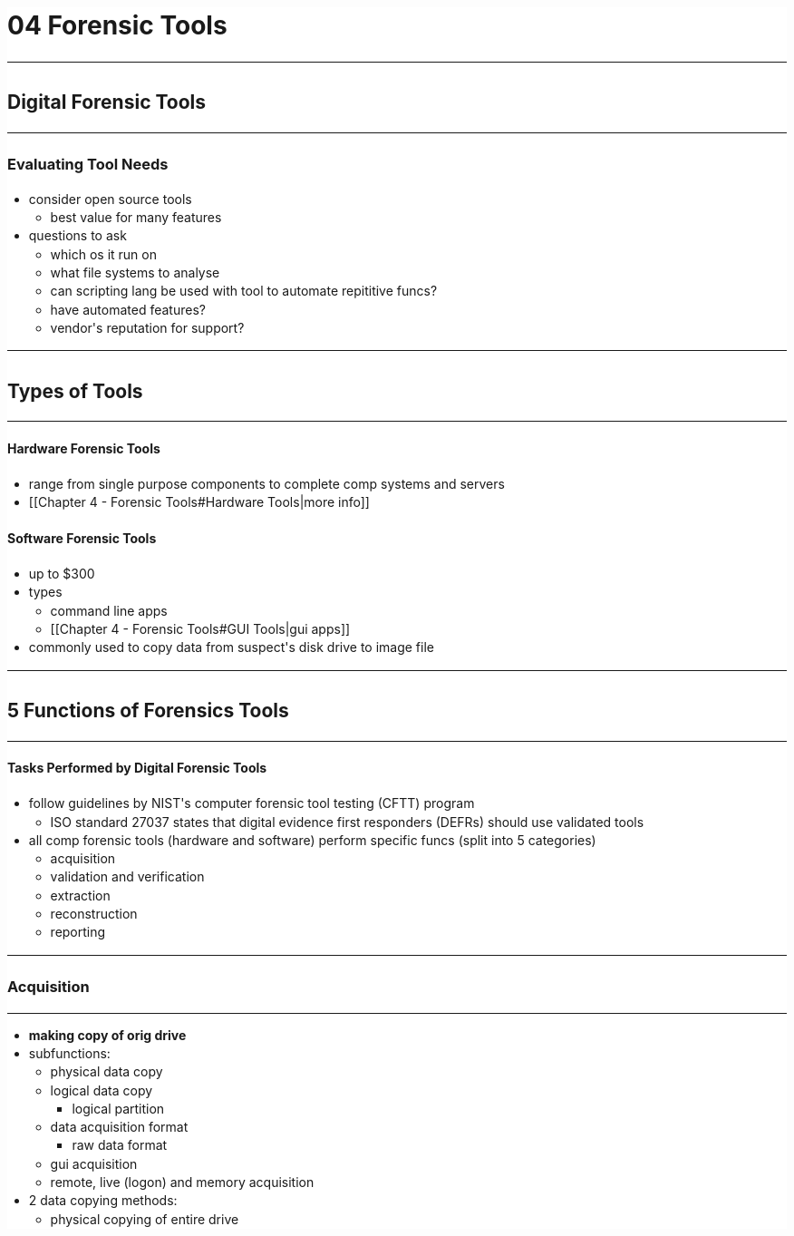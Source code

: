 
# 04 Forensic Tools
---

## Digital Forensic Tools
---
### Evaluating Tool Needs
- consider open source tools
    - best value for many features
- questions to ask
    - which os it run on
    - what file systems to analyse
    - can scripting lang be used with tool to automate repititive funcs?
    - have automated features?
    - vendor's reputation for support?
---

## Types of Tools
---
#### Hardware Forensic Tools
- range from single purpose components to complete comp systems and servers
- [[Chapter 4 - Forensic Tools#Hardware Tools|more info]] 

#### Software Forensic Tools
- up to $300
- types
	- command line apps
	- [[Chapter 4 - Forensic Tools#GUI Tools|gui apps]] 
- commonly used to copy data from suspect's disk drive to image file
---

## 5 Functions of Forensics Tools
---
#### Tasks Performed by Digital Forensic Tools
- follow guidelines by NIST's computer forensic tool testing (CFTT) program
    - ISO standard 27037 states that digital evidence first responders (DEFRs) should use validated tools
- all comp forensic tools (hardware and software) perform specific funcs (split into 5 categories)
	- acquisition
	- validation and verification
	- extraction
	- reconstruction
	- reporting
---
### Acquisition
---
- **making copy of orig drive**
- subfunctions:
    - physical data copy
    - logical data copy
        - logical partition
    - data acquisition format
        - raw data format
    - gui acquisition
    - remote, live (logon) and memory acquisition
- 2 data copying methods:
    - physical copying of entire drive